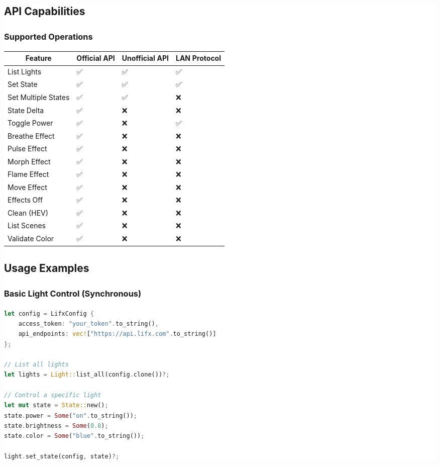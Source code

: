 ## API Capabilities

### Supported Operations

| Feature | Official API | Unofficial API | LAN Protocol |
|---------|--------------|----------------|--------------|
| List Lights | ✅ | ✅ | ✅ |
| Set State | ✅ | ✅ | ✅ |
| Set Multiple States | ✅ | ✅ | ❌ |
| State Delta | ✅ | ❌ | ❌ |
| Toggle Power | ✅ | ❌ | ✅ |
| Breathe Effect | ✅ | ❌ | ❌ |
| Pulse Effect | ✅ | ❌ | ❌ |
| Morph Effect | ✅ | ❌ | ❌ |
| Flame Effect | ✅ | ❌ | ❌ |
| Move Effect | ✅ | ❌ | ❌ |
| Effects Off | ✅ | ❌ | ❌ |
| Clean (HEV) | ✅ | ❌ | ❌ |
| List Scenes | ✅ | ❌ | ❌ |
| Validate Color | ✅ | ❌ | ❌ |

## Usage Examples

### Basic Light Control (Synchronous)
```rust
let config = LifxConfig {
    access_token: "your_token".to_string(),
    api_endpoints: vec!["https://api.lifx.com".to_string()]
};

// List all lights
let lights = Light::list_all(config.clone())?;

// Control a specific light
let mut state = State::new();
state.power = Some("on".to_string());
state.brightness = Some(0.8);
state.color = Some("blue".to_string());

light.set_state(config, state)?;
```
